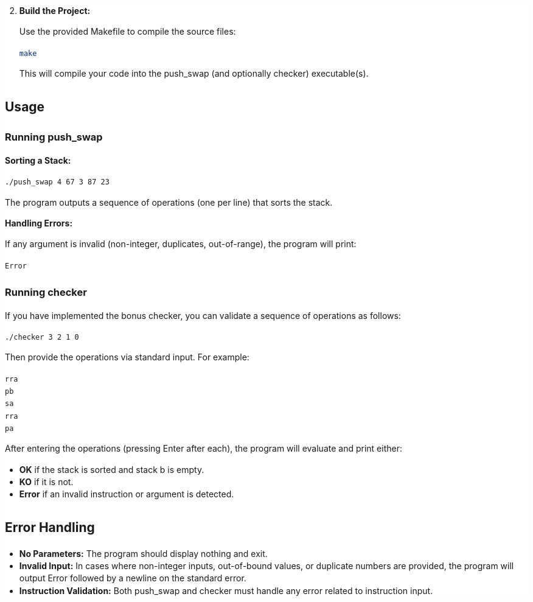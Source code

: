2. **Build the Project:**

   Use the provided Makefile to compile the source files:

   ```sh
   make
   ```

   This will compile your code into the push_swap (and optionally checker) executable(s).

## Usage

### Running push_swap

**Sorting a Stack:**

```sh
./push_swap 4 67 3 87 23
```

The program outputs a sequence of operations (one per line) that sorts the stack.

**Handling Errors:**

If any argument is invalid (non-integer, duplicates, out-of-range), the program will print:

```sh
Error
```

### Running checker

If you have implemented the bonus checker, you can validate a sequence of operations as follows:

```sh
./checker 3 2 1 0
```

Then provide the operations via standard input. For example:

```sh
rra
pb
sa
rra
pa
```

After entering the operations (pressing Enter after each), the program will evaluate and print either:

- **OK** if the stack is sorted and stack b is empty.
- **KO** if it is not.
- **Error** if an invalid instruction or argument is detected.

## Error Handling

- **No Parameters:** The program should display nothing and exit.
- **Invalid Input:** In cases where non-integer inputs, out-of-bound values, or duplicate numbers are provided, the program will output Error followed by a newline on the standard error.
- **Instruction Validation:** Both push_swap and checker must handle any error related to instruction input.
